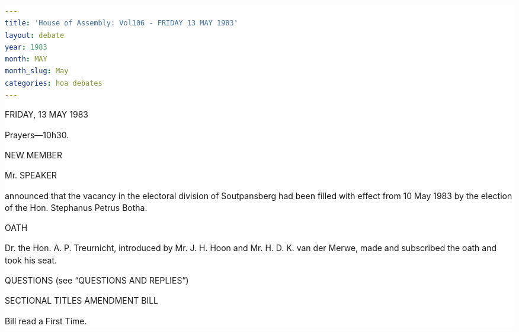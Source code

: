 ```yaml
---
title: 'House of Assembly: Vol106 - FRIDAY 13 MAY 1983'
layout: debate
year: 1983
month: MAY
month_slug: May
categories: hoa debates
---
```


<debateSection name="#opening">

<heading>FRIDAY, 13 MAY 1983</heading>

<prayers>

<narrative>Prayers&#x2014;<recordedTime time="1983-05-13T10:30:00">10h30.</recordedTime></narrative>

</prayers>

<debateSection name="#new_member">

<heading>NEW MEMBER</heading>

<speech by="#speaker">

<from>Mr. <person refersTo="hansard_za">SPEAKER</person></from>

<p>announced that the vacancy in the electoral division of Soutpansberg had been filled with effect from 10 May 1983 by the election of the Hon. Stephanus Petrus Botha.</p>

</speech>

</debateSection>

<debateSection name="#oath">

<heading>OATH</heading>

<p>Dr. the Hon. A. P. Treurnicht, introduced by Mr. J. H. Hoon and Mr. H. D. K. van der Merwe, made and subscribed the oath and took his seat.</p>

</debateSection>

<debateSection name="#questions_see_questions_and_replies">

<heading><span class="col_6929-6930" refersTo="page_1749"/>QUESTIONS (see &#x201C;QUESTIONS AND REPLIES&#x201D;)</heading>

</debateSection>

<debateSection name="#sectional_titles_amendment_bill">

<heading>SECTIONAL TITLES AMENDMENT BILL</heading>

<p>Bill read a First Time.</p>

</debateSection>

<debateSection name="#appropriation_bill">

